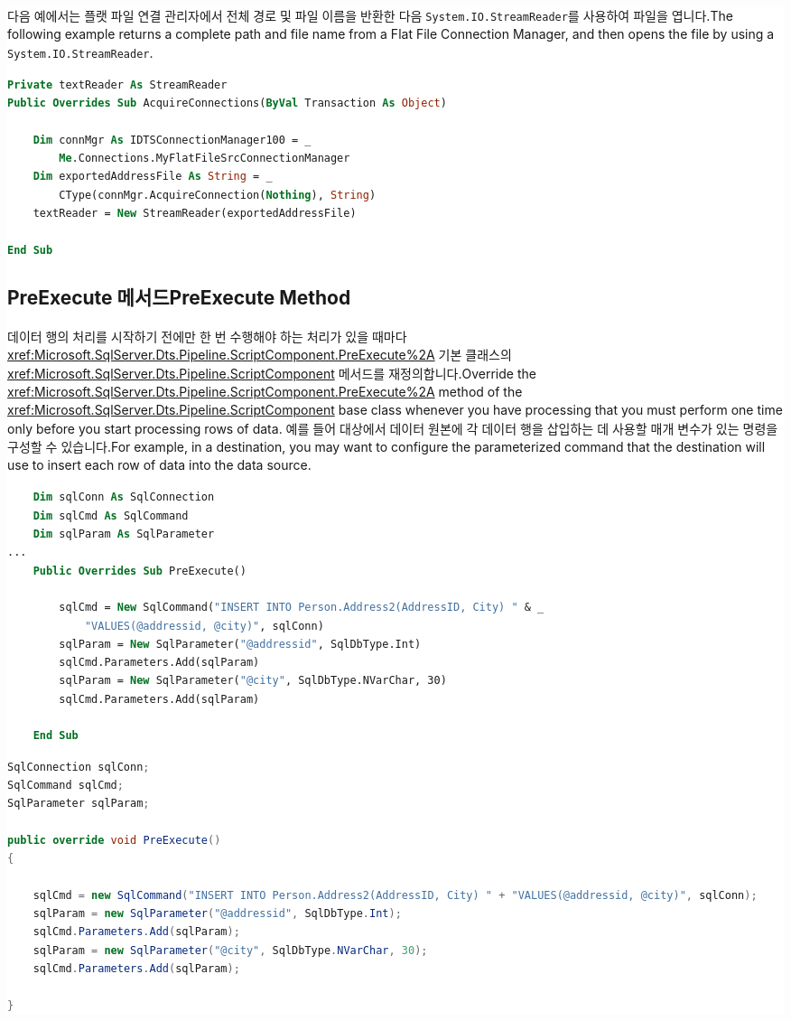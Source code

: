  <span data-ttu-id="fb944-119">다음 예에서는 플랫 파일 연결 관리자에서 전체 경로 및 파일 이름을 반환한 다음 `System.IO.StreamReader`를 사용하여 파일을 엽니다.</span><span class="sxs-lookup"><span data-stu-id="fb944-119">The following example returns a complete path and file name from a Flat File Connection Manager, and then opens the file by using a `System.IO.StreamReader`.</span></span>

```vb
Private textReader As StreamReader
Public Overrides Sub AcquireConnections(ByVal Transaction As Object)

    Dim connMgr As IDTSConnectionManager100 = _
        Me.Connections.MyFlatFileSrcConnectionManager
    Dim exportedAddressFile As String = _
        CType(connMgr.AcquireConnection(Nothing), String)
    textReader = New StreamReader(exportedAddressFile)

End Sub
```

## <a name="preexecute-method"></a><span data-ttu-id="fb944-120">PreExecute 메서드</span><span class="sxs-lookup"><span data-stu-id="fb944-120">PreExecute Method</span></span>
 <span data-ttu-id="fb944-121">데이터 행의 처리를 시작하기 전에만 한 번 수행해야 하는 처리가 있을 때마다 <xref:Microsoft.SqlServer.Dts.Pipeline.ScriptComponent.PreExecute%2A> 기본 클래스의 <xref:Microsoft.SqlServer.Dts.Pipeline.ScriptComponent> 메서드를 재정의합니다.</span><span class="sxs-lookup"><span data-stu-id="fb944-121">Override the <xref:Microsoft.SqlServer.Dts.Pipeline.ScriptComponent.PreExecute%2A> method of the <xref:Microsoft.SqlServer.Dts.Pipeline.ScriptComponent> base class whenever you have processing that you must perform one time only before you start processing rows of data.</span></span> <span data-ttu-id="fb944-122">예를 들어 대상에서 데이터 원본에 각 데이터 행을 삽입하는 데 사용할 매개 변수가 있는 명령을 구성할 수 있습니다.</span><span class="sxs-lookup"><span data-stu-id="fb944-122">For example, in a destination, you may want to configure the parameterized command that the destination will use to insert each row of data into the data source.</span></span>

```vb
    Dim sqlConn As SqlConnection
    Dim sqlCmd As SqlCommand
    Dim sqlParam As SqlParameter
...
    Public Overrides Sub PreExecute()

        sqlCmd = New SqlCommand("INSERT INTO Person.Address2(AddressID, City) " & _
            "VALUES(@addressid, @city)", sqlConn)
        sqlParam = New SqlParameter("@addressid", SqlDbType.Int)
        sqlCmd.Parameters.Add(sqlParam)
        sqlParam = New SqlParameter("@city", SqlDbType.NVarChar, 30)
        sqlCmd.Parameters.Add(sqlParam)

    End Sub
```

```csharp
SqlConnection sqlConn; 
SqlCommand sqlCmd; 
SqlParameter sqlParam; 

public override void PreExecute() 
{ 

    sqlCmd = new SqlCommand("INSERT INTO Person.Address2(AddressID, City) " + "VALUES(@addressid, @city)", sqlConn); 
    sqlParam = new SqlParameter("@addressid", SqlDbType.Int); 
    sqlCmd.Parameters.Add(sqlParam); 
    sqlParam = new SqlParameter("@city", SqlDbType.NVarChar, 30); 
    sqlCmd.Parameters.Add(sqlParam); 

}
```
